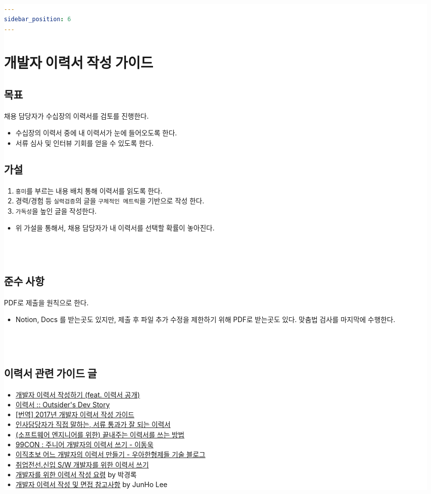 ```yaml
---
sidebar_position: 6
---
```


# 개발자 이력서 작성 가이드

<head>
  <meta name="keywords" content="개발자 합격이력서, 개발자 자격요건, 개발자, 취업, 개발자현실"/>
</head>


## 목표

채용 담당자가 수십장의 이력서를 검토를 진행한다. 
- 수십장의 이력서 중에 내 이력서가 눈에 들어오도록 한다.
- 서류 심사 및 인터뷰 기회를 얻을 수 있도록 한다.

## 가설

1. `흥미`를 부르는 내용 배치 통해 이력서를 읽도록 한다.  
2. 경력/경험 등 `실력검증`의 글을 `구체적인 메트릭`을 기반으로 작성 한다.
3. `가독성`을 높인 글을 작성한다.
- 위 가설을 통해서, 채용 담당자가 내 이력서를 선택할 확률이 놓아진다.  


<br/>
<br/>


## 준수 사항

PDF로 제출을 원칙으로 한다. 
- Notion, Docs 를 받는곳도 있지만, 제출 후 파일 추가 수정을 제한하기 위해 PDF로 받는곳도 있다.
맞춤법 검사를 마지막에 수행한다.

<br/>
<br/>


## 이력서 관련 가이드 글

- [개발자 이력서 작성하기 (feat. 이력서 공개)](https://wonny.space/writing/work/engineer-resume)
- [이력서 :: Outsider's Dev Story](https://blog.outsider.ne.kr/1234)  
- [[번역] 2017년 개발자 이력서 작성 가이드](https://brunch.co.kr/@imagineer/215)  
- [인사담당자가 직접 말하는, 서류 통과가 잘 되는 이력서](https://brunch.co.kr/@wantedlab/29)
- [(소프트웨어 엔지니어를 위한) 끝내주는 이력서를 쓰는 방법](https://www.haeyounglee.com/post/41769497481/how-to-write-a-killer-resume)
- [99CON : 주니어 개발자의 이력서 쓰기 - 이동욱](https://speakerdeck.com/weirdx/99con-junieo-gaebaljayi-iryeogseo-sseugi-idongug)
- [이직초보 어느 개발자의 이력서 만들기 - 우아한형제들 기술 블로그](https://woowabros.github.io/experience/2017/07/17/resume.html)
- [취업전선.신입 S/W 개발자를 위한 이력서 쓰기](https://parkscom.tistory.com/1167111262)
- [개발자를 위한 이력서 작성 요령](https://www.facebook.com/groups/codingeverybody/permalink/1178978255476042/) by 박경록
- [개발자 이력서 작성 및 면접 참고사항](http://www.junholee.me/%EA%B0%9C%EB%B0%9C%EC%9E%90-%EC%9D%B4%EB%A0%A5%EC%84%9C-%EC%9E%91%EC%84%B1-%EB%B0%8F-%EB%A9%B4%EC%A0%91-%EC%B0%B8%EA%B3%A0%EC%82%AC%ED%95%AD/) by JunHo Lee
